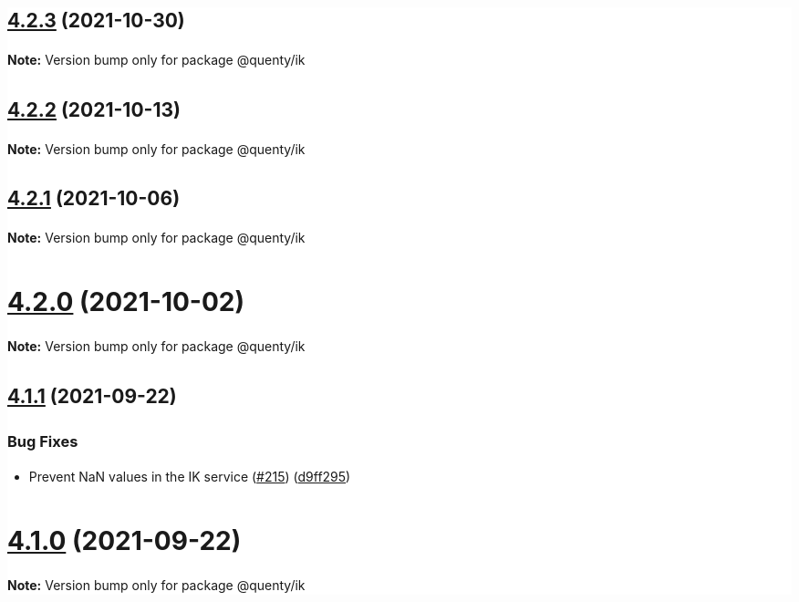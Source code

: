 


## [4.2.3](https://github.com/Quenty/NevermoreEngine/compare/@quenty/ik@4.2.2...@quenty/ik@4.2.3) (2021-10-30)

**Note:** Version bump only for package @quenty/ik





## [4.2.2](https://github.com/Quenty/NevermoreEngine/compare/@quenty/ik@4.2.1...@quenty/ik@4.2.2) (2021-10-13)

**Note:** Version bump only for package @quenty/ik





## [4.2.1](https://github.com/Quenty/NevermoreEngine/compare/@quenty/ik@4.2.0...@quenty/ik@4.2.1) (2021-10-06)

**Note:** Version bump only for package @quenty/ik





# [4.2.0](https://github.com/Quenty/NevermoreEngine/compare/@quenty/ik@4.1.1...@quenty/ik@4.2.0) (2021-10-02)

**Note:** Version bump only for package @quenty/ik





## [4.1.1](https://github.com/Quenty/NevermoreEngine/compare/@quenty/ik@4.1.0...@quenty/ik@4.1.1) (2021-09-22)


### Bug Fixes

* Prevent NaN values in the IK service ([#215](https://github.com/Quenty/NevermoreEngine/issues/215)) ([d9ff295](https://github.com/Quenty/NevermoreEngine/commit/d9ff295d7397418f196c9ab19b9d2bf8d7a85253))





# [4.1.0](https://github.com/Quenty/NevermoreEngine/compare/@quenty/ik@4.0.1...@quenty/ik@4.1.0) (2021-09-22)

**Note:** Version bump only for package @quenty/ik


